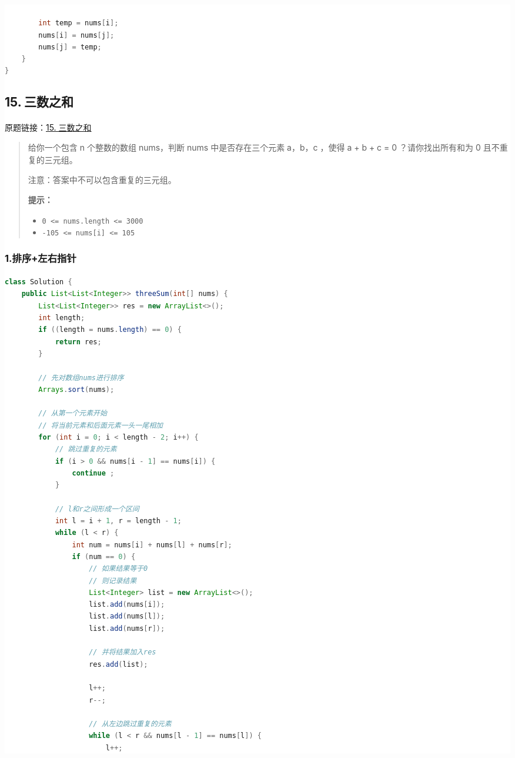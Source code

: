 ``` java

        int temp = nums[i];
        nums[i] = nums[j];
        nums[j] = temp;
    }
}
```

## 15. 三数之和

原题链接：[15. 三数之和](https://leetcode-cn.com/problems/3sum/)

> 给你一个包含 n 个整数的数组 nums，判断 nums 中是否存在三个元素 a，b，c ，使得 a + b + c = 0 ？请你找出所有和为 0 且不重复的三元组。
>
> 注意：答案中不可以包含重复的三元组。
>
> **提示：**
>
> - `0 <= nums.length <= 3000`
> - `-105 <= nums[i] <= 105`

### 1.排序+左右指针

``` java
class Solution {
    public List<List<Integer>> threeSum(int[] nums) {
        List<List<Integer>> res = new ArrayList<>();
        int length;
        if ((length = nums.length) == 0) {
            return res;
        }

        // 先对数组nums进行排序
        Arrays.sort(nums);

        // 从第一个元素开始
        // 将当前元素和后面元素一头一尾相加
        for (int i = 0; i < length - 2; i++) {
            // 跳过重复的元素
            if (i > 0 && nums[i - 1] == nums[i]) {
                continue ;
            }

            // l和r之间形成一个区间
            int l = i + 1, r = length - 1;
            while (l < r) {
                int num = nums[i] + nums[l] + nums[r];
                if (num == 0) {
                    // 如果结果等于0
                    // 则记录结果
                    List<Integer> list = new ArrayList<>();
                    list.add(nums[i]);
                    list.add(nums[l]);
                    list.add(nums[r]);

                    // 并将结果加入res
                    res.add(list);

                    l++;
                    r--;

                    // 从左边跳过重复的元素
                    while (l < r && nums[l - 1] == nums[l]) {
                        l++;
```